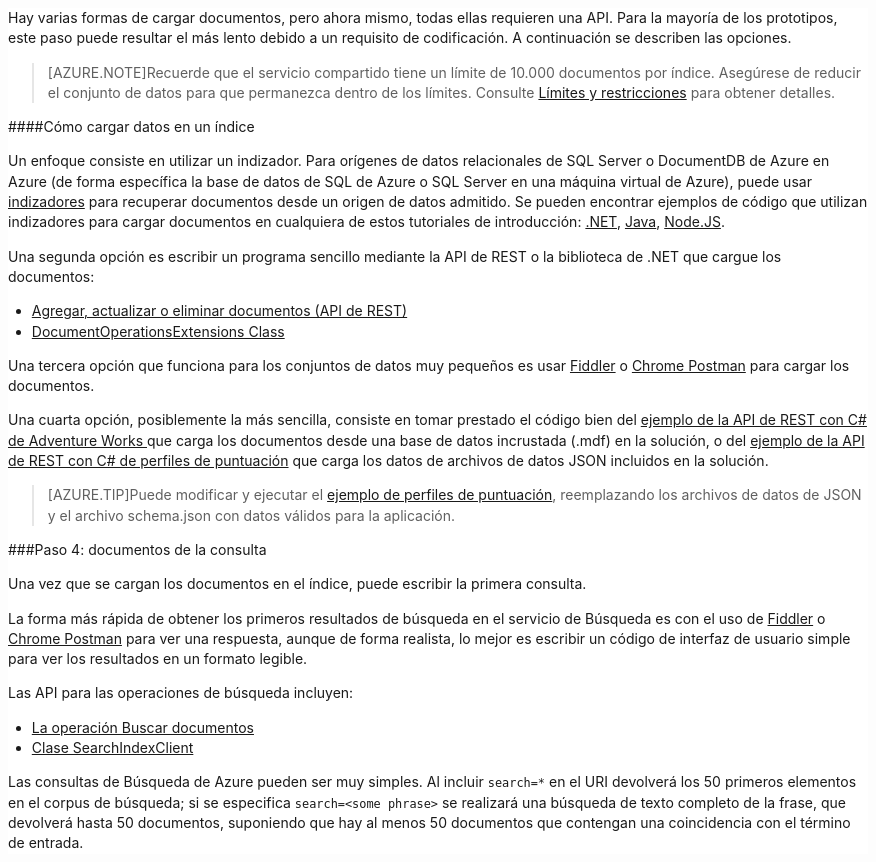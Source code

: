Hay varias formas de cargar documentos, pero ahora mismo, todas ellas requieren una API. Para la mayoría de los prototipos, este paso puede resultar el más lento debido a un requisito de codificación. A continuación se describen las opciones.

> [AZURE.NOTE]Recuerde que el servicio compartido tiene un límite de 10.000 documentos por índice. Asegúrese de reducir el conjunto de datos para que permanezca dentro de los límites. Consulte [Límites y restricciones](https://msdn.microsoft.com/library/dn798934.aspx) para obtener detalles.

####Cómo cargar datos en un índice

Un enfoque consiste en utilizar un indizador. Para orígenes de datos relacionales de SQL Server o DocumentDB de Azure en Azure (de forma específica la base de datos de SQL de Azure o SQL Server en una máquina virtual de Azure), puede usar [indizadores](https://msdn.microsoft.com/library/dn946891.aspx) para recuperar documentos desde un origen de datos admitido. Se pueden encontrar ejemplos de código que utilizan indizadores para cargar documentos en cualquiera de estos tutoriales de introducción: [.NET](search-get-started-dotnet.md), [Java](search-get-started-java.md), [Node.JS](search-get-started-nodejs.md).

Una segunda opción es escribir un programa sencillo mediante la API de REST o la biblioteca de .NET que cargue los documentos:

- [Agregar, actualizar o eliminar documentos (API de REST)](https://msdn.microsoft.com/library/dn798930.aspx)
- [DocumentOperationsExtensions Class](https://msdn.microsoft.com/library/microsoft.azure.search.documentoperationsextensions.aspx)

Una tercera opción que funciona para los conjuntos de datos muy pequeños es usar [Fiddler](search-fiddler.md) o [Chrome Postman](search-chrome-postman.md) para cargar los documentos.

Una cuarta opción, posiblemente la más sencilla, consiste en tomar prestado el código bien del [ejemplo de la API de REST con C# de Adventure Works ](https://azuresearchadventureworksdemo.codeplex.com/) que carga los documentos desde una base de datos incrustada (.mdf) en la solución, o del [ejemplo de la API de REST con C# de perfiles de puntuación](https://azuresearchscoringprofiles.codeplex.com/) que carga los datos de archivos de datos JSON incluidos en la solución.

> [AZURE.TIP]Puede modificar y ejecutar el [ejemplo de perfiles de puntuación](https://azuresearchscoringprofiles.codeplex.com/), reemplazando los archivos de datos de JSON y el archivo schema.json con datos válidos para la aplicación.

###Paso 4: documentos de la consulta

Una vez que se cargan los documentos en el índice, puede escribir la primera consulta.

La forma más rápida de obtener los primeros resultados de búsqueda en el servicio de Búsqueda es con el uso de [Fiddler](search-fiddler.md) o [Chrome Postman](search-chrome-postman.md) para ver una respuesta, aunque de forma realista, lo mejor es escribir un código de interfaz de usuario simple para ver los resultados en un formato legible.

Las API para las operaciones de búsqueda incluyen:

- [La operación Buscar documentos](https://msdn.microsoft.com/library/dn798927.aspx)
- [Clase SearchIndexClient](https://msdn.microsoft.com/library/microsoft.azure.search.searchindexclient.aspx)

Las consultas de Búsqueda de Azure pueden ser muy simples. Al incluir `search=*` en el URI devolverá los 50 primeros elementos en el corpus de búsqueda; si se especifica `search=<some phrase>` se realizará una búsqueda de texto completo de la frase, que devolverá hasta 50 documentos, suponiendo que hay al menos 50 documentos que contengan una coincidencia con el término de entrada.


[1]: ./media/search-workflow/AzSearch-Workflow.png